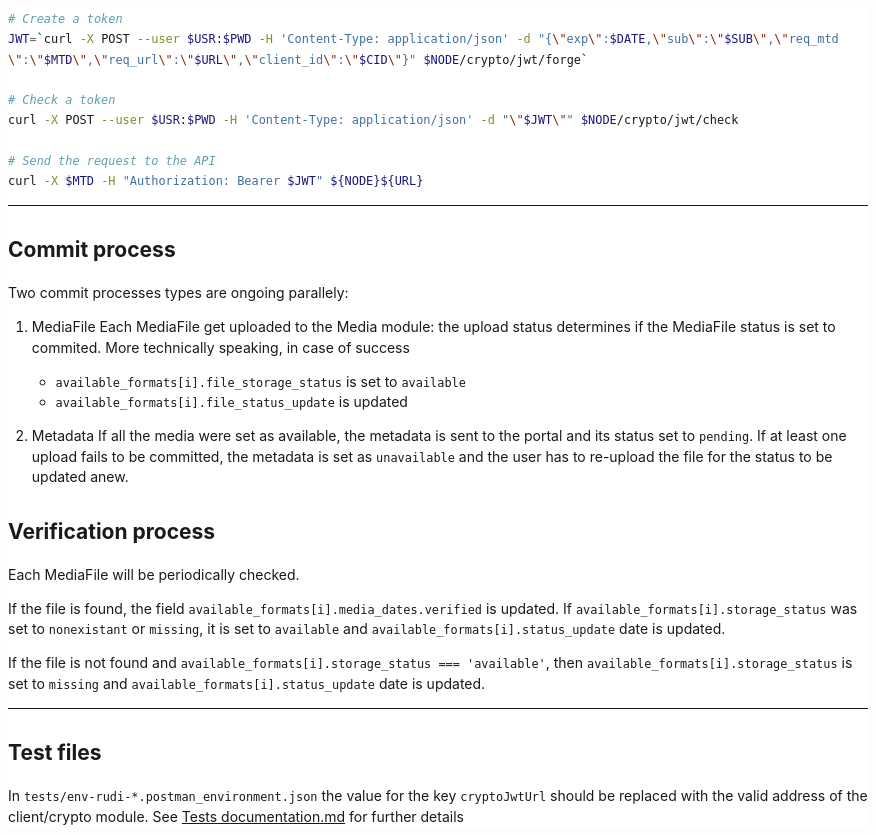 ```sh
# Create a token
JWT=`curl -X POST --user $USR:$PWD -H 'Content-Type: application/json' -d "{\"exp\":$DATE,\"sub\":\"$SUB\",\"req_mtd\":\"$MTD\",\"req_url\":\"$URL\",\"client_id\":\"$CID\"}" $NODE/crypto/jwt/forge`

# Check a token
curl -X POST --user $USR:$PWD -H 'Content-Type: application/json' -d "\"$JWT\"" $NODE/crypto/jwt/check

# Send the request to the API
curl -X $MTD -H "Authorization: Bearer $JWT" ${NODE}${URL}
```

---

## Commit process

Two commit processes types are ongoing parallely:

1. MediaFile
   Each MediaFile get uploaded to the Media module: the upload status determines if the MediaFile status is set to commited.
   More technically speaking, in case of success

   - `available_formats[i].file_storage_status` is set to `available`
   - `available_formats[i].file_status_update` is updated

2. Metadata
   If all the media were set as available, the metadata is sent to the portal and its status set to `pending`.
   If at least one upload fails to be committed, the metadata is set as `unavailable` and the user has to re-upload
   the file for the status to be updated anew.

## Verification process

Each MediaFile will be periodically checked.

If the file is found, the field `available_formats[i].media_dates.verified` is updated.
If `available_formats[i].storage_status` was set to `nonexistant` or `missing`, it is set to `available` and `available_formats[i].status_update` date is updated.

If the file is not found and `available_formats[i].storage_status === 'available'`, then `available_formats[i].storage_status` is set to `missing` and `available_formats[i].status_update` date is updated.

---

## Test files

In `tests/env-rudi-*.postman_environment.json` the value for the key `cryptoJwtUrl` should be replaced with the valid address of the client/crypto module. See [Tests documentation.md](tests/Tests_documentation.md) for further details
